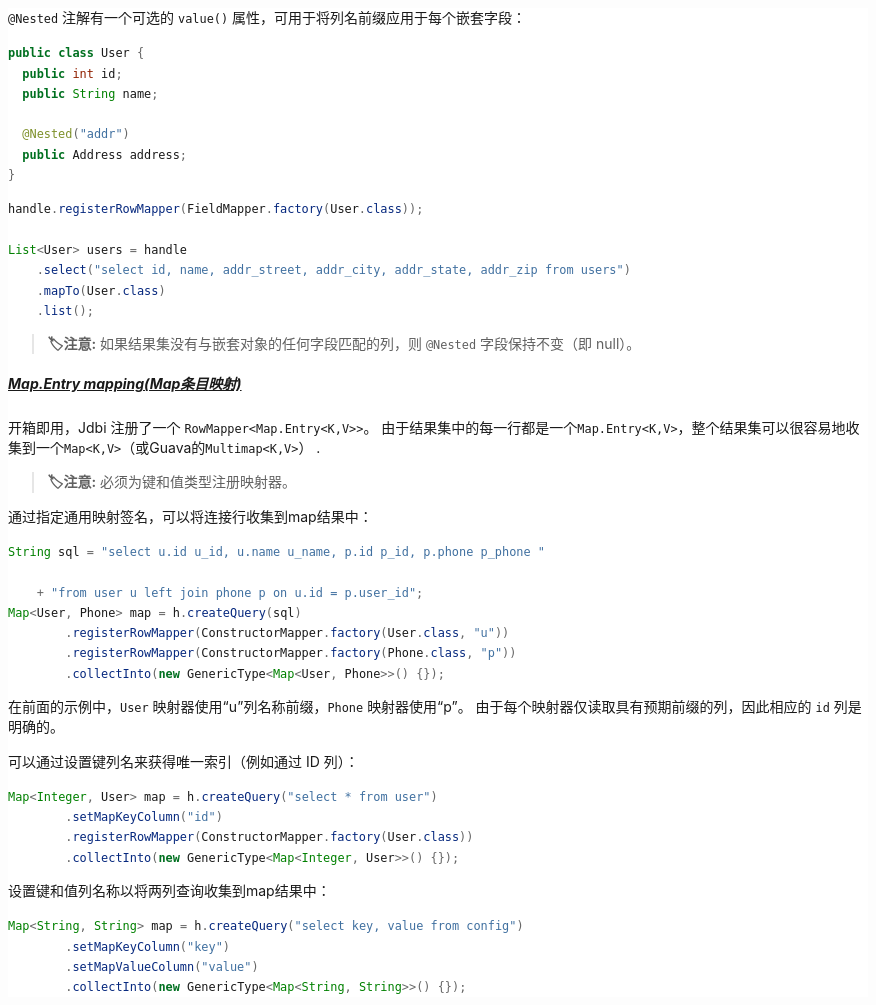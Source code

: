 `@Nested` 注解有一个可选的 `value()` 属性，可用于将列名前缀应用于每个嵌套字段：

```java
public class User {
  public int id;
  public String name;

  @Nested("addr")
  public Address address;
}
```

```java
handle.registerRowMapper(FieldMapper.factory(User.class));

List<User> users = handle
    .select("select id, name, addr_street, addr_city, addr_state, addr_zip from users")
    .mapTo(User.class)
    .list();
```

> **🏷注意:** 如果结果集没有与嵌套对象的任何字段匹配的列，则 `@Nested` 字段保持不变（即 null）。

<a name="map_entry_mapping"></a>
##### [Map.Entry mapping(Map条目映射)](#map_entry_mapping)

开箱即用，Jdbi 注册了一个 `RowMapper<Map.Entry<K,V>>`。 由于结果集中的每一行都是一个`Map.Entry<K,V>`，整个结果集可以很容易地收集到一个`Map<K,V>`（或Guava的`Multimap<K,V>`） .

> **🏷注意:** 必须为键和值类型注册映射器。

通过指定通用映射签名，可以将连接行收集到map结果中：

```java
String sql = "select u.id u_id, u.name u_name, p.id p_id, p.phone p_phone "

    + "from user u left join phone p on u.id = p.user_id";
Map<User, Phone> map = h.createQuery(sql)
        .registerRowMapper(ConstructorMapper.factory(User.class, "u"))
        .registerRowMapper(ConstructorMapper.factory(Phone.class, "p"))
        .collectInto(new GenericType<Map<User, Phone>>() {});
```

在前面的示例中，`User` 映射器使用“u”列名称前缀，`Phone` 映射器使用“p”。 由于每个映射器仅读取具有预期前缀的列，因此相应的 `id` 列是明确的。

可以通过设置键列名来获得唯一索引（例如通过 ID 列）：

```java
Map<Integer, User> map = h.createQuery("select * from user")
        .setMapKeyColumn("id")
        .registerRowMapper(ConstructorMapper.factory(User.class))
        .collectInto(new GenericType<Map<Integer, User>>() {});
```

设置键和值列名称以将两列查询收集到map结果中：

```java
Map<String, String> map = h.createQuery("select key, value from config")
        .setMapKeyColumn("key")
        .setMapValueColumn("value")
        .collectInto(new GenericType<Map<String, String>>() {});
```

